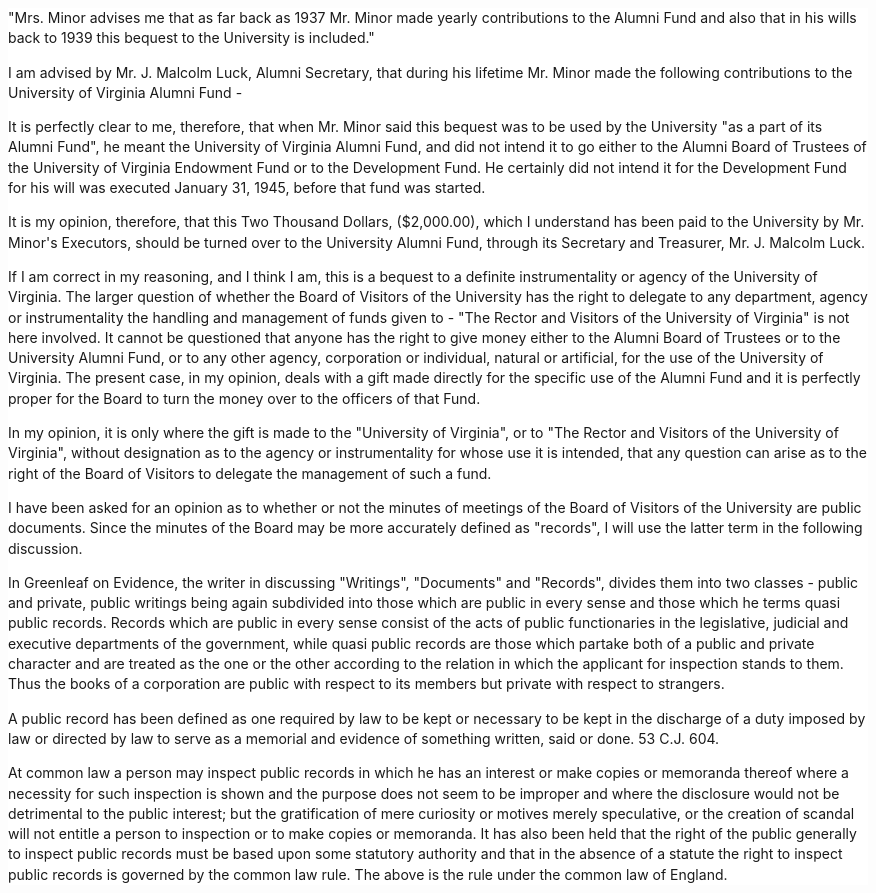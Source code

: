 "Mrs. Minor advises me that as far back as 1937 Mr. Minor made yearly contributions to the Alumni Fund and also that in his wills back to 1939 this bequest to the University is included."

I am advised by Mr. J. Malcolm Luck, Alumni Secretary, that during his lifetime Mr. Minor made the following contributions to the University of Virginia Alumni Fund -

It is perfectly clear to me, therefore, that when Mr. Minor said this bequest was to be used by the University "as a part of its Alumni Fund", he meant the University of Virginia Alumni Fund, and did not intend it to go either to the Alumni Board of Trustees of the University of Virginia Endowment Fund or to the Development Fund. He certainly did not intend it for the Development Fund for his will was executed January 31, 1945, before that fund was started.

It is my opinion, therefore, that this Two Thousand Dollars, ($2,000.00), which I understand has been paid to the University by Mr. Minor's Executors, should be turned over to the University Alumni Fund, through its Secretary and Treasurer, Mr. J. Malcolm Luck.

If I am correct in my reasoning, and I think I am, this is a bequest to a definite instrumentality or agency of the University of Virginia. The larger question of whether the Board of Visitors of the University has the right to delegate to any department, agency or instrumentality the handling and management of funds given to - "The Rector and Visitors of the University of Virginia" is not here involved. It cannot be questioned that anyone has the right to give money either to the Alumni Board of Trustees or to the University Alumni Fund, or to any other agency, corporation or individual, natural or artificial, for the use of the University of Virginia. The present case, in my opinion, deals with a gift made directly for the specific use of the Alumni Fund and it is perfectly proper for the Board to turn the money over to the officers of that Fund.

In my opinion, it is only where the gift is made to the "University of Virginia", or to "The Rector and Visitors of the University of Virginia", without designation as to the agency or instrumentality for whose use it is intended, that any question can arise as to the right of the Board of Visitors to delegate the management of such a fund.

I have been asked for an opinion as to whether or not the minutes of meetings of the Board of Visitors of the University are public documents. Since the minutes of the Board may be more accurately defined as "records", I will use the latter term in the following discussion.

In Greenleaf on Evidence, the writer in discussing "Writings", "Documents" and "Records", divides them into two classes - public and private, public writings being again subdivided into those which are public in every sense and those which he terms quasi public records. Records which are public in every sense consist of the acts of public functionaries in the legislative, judicial and executive departments of the government, while quasi public records are those which partake both of a public and private character and are treated as the one or the other according to the relation in which the applicant for inspection stands to them. Thus the books of a corporation are public with respect to its members but private with respect to strangers.

A public record has been defined as one required by law to be kept or necessary to be kept in the discharge of a duty imposed by law or directed by law to serve as a memorial and evidence of something written, said or done. 53 C.J. 604.

At common law a person may inspect public records in which he has an interest or make copies or memoranda thereof where a necessity for such inspection is shown and the purpose does not seem to be improper and where the disclosure would not be detrimental to the public interest; but the gratification of mere curiosity or motives merely speculative, or the creation of scandal will not entitle a person to inspection or to make copies or memoranda. It has also been held that the right of the public generally to inspect public records must be based upon some statutory authority and that in the absence of a statute the right to inspect public records is governed by the common law rule. The above is the rule under the common law of England.
